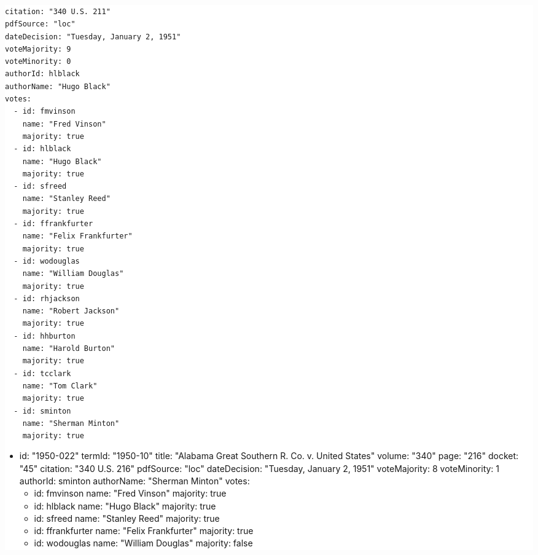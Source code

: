     citation: "340 U.S. 211"
    pdfSource: "loc"
    dateDecision: "Tuesday, January 2, 1951"
    voteMajority: 9
    voteMinority: 0
    authorId: hlblack
    authorName: "Hugo Black"
    votes:
      - id: fmvinson
        name: "Fred Vinson"
        majority: true
      - id: hlblack
        name: "Hugo Black"
        majority: true
      - id: sfreed
        name: "Stanley Reed"
        majority: true
      - id: ffrankfurter
        name: "Felix Frankfurter"
        majority: true
      - id: wodouglas
        name: "William Douglas"
        majority: true
      - id: rhjackson
        name: "Robert Jackson"
        majority: true
      - id: hhburton
        name: "Harold Burton"
        majority: true
      - id: tcclark
        name: "Tom Clark"
        majority: true
      - id: sminton
        name: "Sherman Minton"
        majority: true
  - id: "1950-022"
    termId: "1950-10"
    title: "Alabama Great Southern R. Co. v. United States"
    volume: "340"
    page: "216"
    docket: "45"
    citation: "340 U.S. 216"
    pdfSource: "loc"
    dateDecision: "Tuesday, January 2, 1951"
    voteMajority: 8
    voteMinority: 1
    authorId: sminton
    authorName: "Sherman Minton"
    votes:
      - id: fmvinson
        name: "Fred Vinson"
        majority: true
      - id: hlblack
        name: "Hugo Black"
        majority: true
      - id: sfreed
        name: "Stanley Reed"
        majority: true
      - id: ffrankfurter
        name: "Felix Frankfurter"
        majority: true
      - id: wodouglas
        name: "William Douglas"
        majority: false